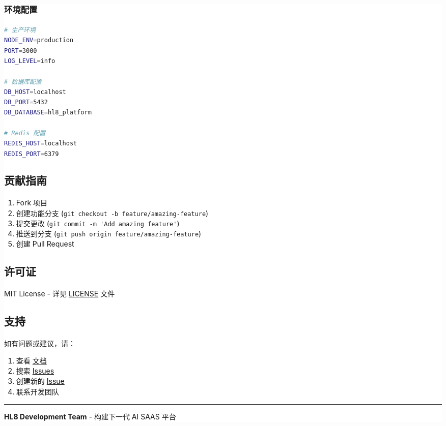 ### 环境配置

```bash
# 生产环境
NODE_ENV=production
PORT=3000
LOG_LEVEL=info

# 数据库配置
DB_HOST=localhost
DB_PORT=5432
DB_DATABASE=hl8_platform

# Redis 配置
REDIS_HOST=localhost
REDIS_PORT=6379
```

## 贡献指南

1. Fork 项目
2. 创建功能分支 (`git checkout -b feature/amazing-feature`)
3. 提交更改 (`git commit -m 'Add amazing feature'`)
4. 推送到分支 (`git push origin feature/amazing-feature`)
5. 创建 Pull Request

## 许可证

MIT License - 详见 [LICENSE](../../LICENSE) 文件

## 支持

如有问题或建议，请：

1. 查看 [文档](../../docs/)
2. 搜索 [Issues](../../issues)
3. 创建新的 [Issue](../../issues/new)
4. 联系开发团队

---

**HL8 Development Team** - 构建下一代 AI SAAS 平台
